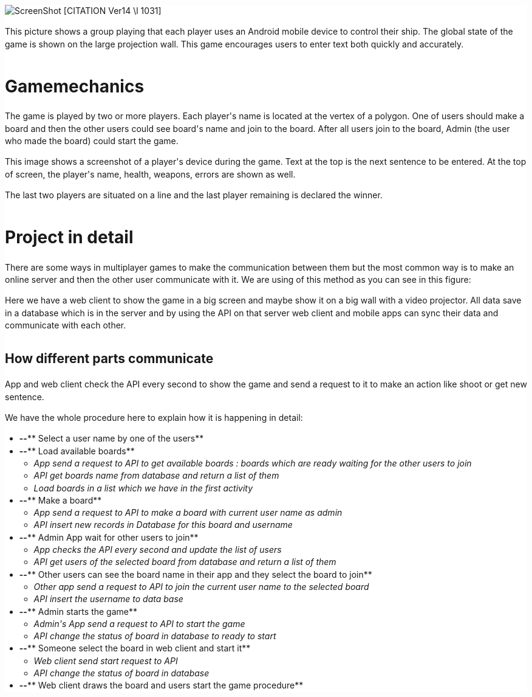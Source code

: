 

 
![ScreenShot](https://{https://lh3.ggpht.com/Cwj5SfccqtH2sEiLCQtcCmbBS8si2_JYomTB8PsDKHZXGbg7mnOaaeT_XzRYsDz7TP0=h900})
 [CITATION Ver14 \l 1031]

This picture shows a group playing that each player uses an Android mobile device to control their ship. The global state of the game is shown on the large projection wall. This game encourages users to enter text both quickly and accurately.

# Gamemechanics

The game is played by two or more players. Each player&#39;s name is located at the vertex of a polygon. One of users should make a board and then the other users could see board&#39;s name and join to the board. After all users join to the board, Admin (the user who made the board) could start the game.

 

This image shows a screenshot of a player&#39;s device during the game. Text at the top is the next sentence to be entered. At the top of screen, the player&#39;s name, health, weapons, errors are shown as well.

 

The last two players are situated on a line and the last player remaining is declared the winner.



# Project in detail

There are some ways in multiplayer games to make the communication between them but the most common way is to make an online server and then the other user communicate with it. We are using of this method as you can see in this figure:

Here we have a web client to show the game in a big screen and maybe show it on a big wall with a video projector. All data save in a database which is in the server and by using the API on that server web client and mobile apps can sync their data and communicate with each other.

## How different parts communicate

App and web client check the API every second to show the game and send a request to it to make an action like shoot or get new sentence.

We have the whole procedure here to explain how it is happening in detail:

- **--**** Select a user name by one of the users**
- **--**** Load available boards**
  - _App send a request to API to get available boards : boards which are ready waiting for the other users to join_
  - _API get boards name from database and return a list of them_
  - _Load boards in a list which we have in the first activity_
- **--**** Make a board**
  - _App send a request to API to make a board with current user name as admin_
  - _API insert new records in Database for this board and username_
- **--**** Admin App wait for other users to join**
  - _App checks the API every second and update the list of users_
  - _API get users of the selected board from database and return a list of them_
- **--**** Other users can see the board name in their app and they select the board to join**
  - _Other app send a request to API to join the current user name to the selected board_
  - _API insert the username to data  base_
- **--**** Admin starts the game**
  - _Admin&#39;s App send a request to API to start the game_
  - _API change the status of board in database to ready to start_
- **--**** Someone select the board in web client and start it**
  - _Web client send start request to API_
  - _API change the status of board in database_
- **--**** Web client draws the board and users start the game procedure**